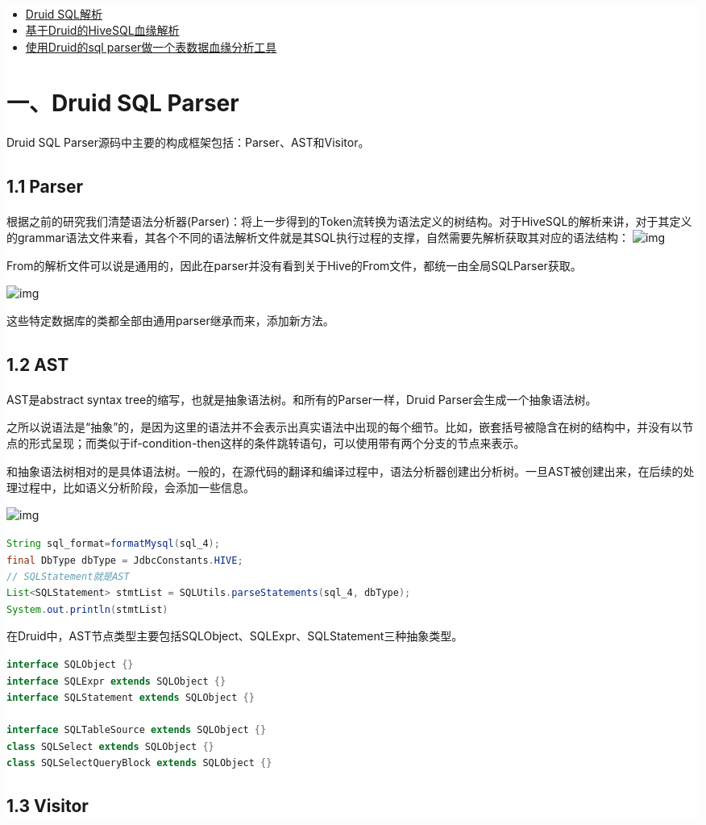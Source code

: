 - [Druid SQL解析](https://java.springlearn.cn/learn/tools/druid/)
- [基于Druid的HiveSQL血缘解析](https://blog.csdn.net/master_hunter/article/details/127637747)
- [使用Druid的sql parser做一个表数据血缘分析工具](https://www.cnblogs.com/enhe/p/12141686.html)

# 一、Druid SQL Parser

Druid SQL Parser源码中主要的构成框架包括：Parser、AST和Visitor。

## 1.1 Parser

根据之前的研究我们清楚语法分析器(Parser)：将上一步得到的Token流转换为语法定义的树结构。对于HiveSQL的解析来讲，对于其定义的grammar语法文件来看，其各个不同的语法解析文件就是其SQL执行过程的支撑，自然需要先解析获取其对应的语法结构：
![img](https://img-blog.csdnimg.cn/df9e4318a742410cb544aaaafc562abc.png)

From的解析文件可以说是通用的，因此在parser并没有看到关于Hive的From文件，都统一由全局SQLParser获取。

![img](https://img-blog.csdnimg.cn/73c78b714bb94e5588763c89796262b0.png)

这些特定数据库的类都全部由通用parser继承而来，添加新方法。

## 1.2 AST

AST是abstract syntax tree的缩写，也就是抽象语法树。和所有的Parser一样，Druid Parser会生成一个抽象语法树。

之所以说语法是“抽象”的，是因为这里的语法并不会表示出真实语法中出现的每个细节。比如，嵌套括号被隐含在树的结构中，并没有以节点的形式呈现；而类似于if-condition-then这样的条件跳转语句，可以使用带有两个分支的节点来表示。

和抽象语法树相对的是具体语法树。一般的，在源代码的翻译和编译过程中，语法分析器创建出分析树。一旦AST被创建出来，在后续的处理过程中，比如语义分析阶段，会添加一些信息。

![img](https://img-blog.csdnimg.cn/527c80bab30e4afaa4ac9468b591267d.png)

```java
String sql_format=formatMysql(sql_4);
final DbType dbType = JdbcConstants.HIVE;
// SQLStatement就是AST
List<SQLStatement> stmtList = SQLUtils.parseStatements(sql_4, dbType);
System.out.println(stmtList)
```

在Druid中，AST节点类型主要包括SQLObject、SQLExpr、SQLStatement三种抽象类型。

```java
interface SQLObject {}
interface SQLExpr extends SQLObject {}
interface SQLStatement extends SQLObject {}

interface SQLTableSource extends SQLObject {}
class SQLSelect extends SQLObject {}
class SQLSelectQueryBlock extends SQLObject {}
```

## 1.3 Visitor
